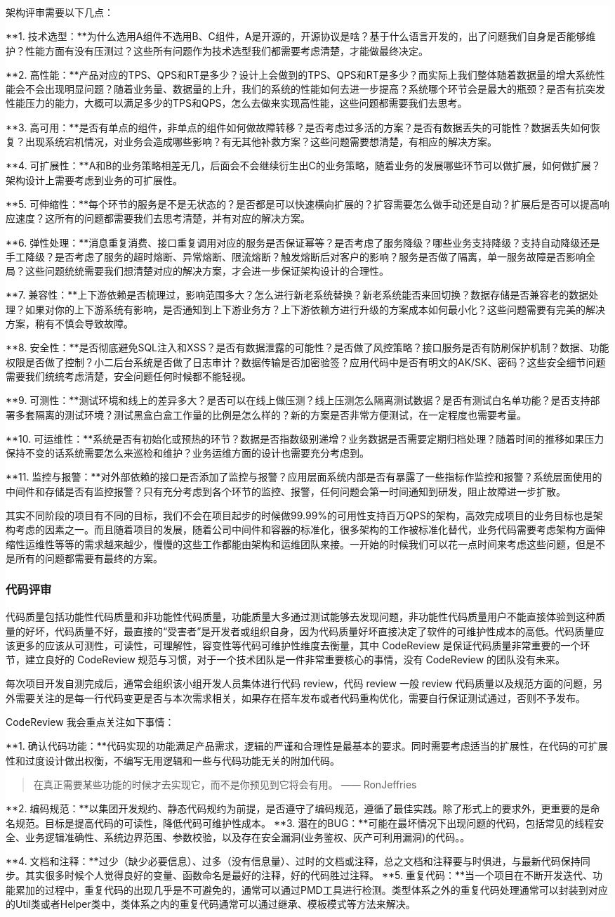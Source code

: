 架构评审需要以下几点：

**1\. 技术选型：**为什么选用A组件不选用B、C组件，A是开源的，开源协议是啥？基于什么语言开发的，出了问题我们自身是否能够维护？性能方面有没有压测过？这些所有问题作为技术选型我们都需要考虑清楚，才能做最终决定。

**2\. 高性能：**产品对应的TPS、QPS和RT是多少？设计上会做到的TPS、QPS和RT是多少？而实际上我们整体随着数据量的增大系统性能会不会出现明显问题？随着业务量、数据量的上升，我们的系统的性能如何去进一步提高？系统哪个环节会是最大的瓶颈？是否有抗突发性能压力的能力，大概可以满足多少的TPS和QPS，怎么去做来实现高性能，这些问题都需要我们去思考。

**3\. 高可用：**是否有单点的组件，非单点的组件如何做故障转移？是否考虑过多活的方案？是否有数据丢失的可能性？数据丢失如何恢复？出现系统宕机情况，对业务会造成哪些影响？有无其他补救方案？这些问题需要想清楚，有相应的解决方案。

**4\. 可扩展性：**A和B的业务策略相差无几，后面会不会继续衍生出C的业务策略，随着业务的发展哪些环节可以做扩展，如何做扩展？架构设计上需要考虑到业务的可扩展性。

**5\. 可伸缩性：**每个环节的服务是不是无状态的？是否都是可以快速横向扩展的？扩容需要怎么做手动还是自动？扩展后是否可以提高响应速度？这所有的问题都需要我们去思考清楚，并有对应的解决方案。

**6\. 弹性处理：**消息重复消费、接口重复调用对应的服务是否保证幂等？是否考虑了服务降级？哪些业务支持降级？支持自动降级还是手工降级？是否考虑了服务的超时熔断、异常熔断、限流熔断？触发熔断后对客户的影响？服务是否做了隔离，单一服务故障是否影响全局？这些问题统统需要我们想清楚对应的解决方案，才会进一步保证架构设计的合理性。

**7\. 兼容性：**上下游依赖是否梳理过，影响范围多大？怎么进行新老系统替换？新老系统能否来回切换？数据存储是否兼容老的数据处理？如果对你的上下游系统有影响，是否通知到上下游业务方？上下游依赖方进行升级的方案成本如何最小化？这些问题需要有完美的解决方案，稍有不慎会导致故障。

**8\. 安全性：**是否彻底避免SQL注入和XSS？是否有数据泄露的可能性？是否做了风控策略？接口服务是否有防刷保护机制？数据、功能权限是否做了控制？小二后台系统是否做了日志审计？数据传输是否加密验签？应用代码中是否有明文的AK/SK、密码？这些安全细节问题需要我们统统考虑清楚，安全问题任何时候都不能轻视。

**9\. 可测性：**测试环境和线上的差异多大？是否可以在线上做压测？线上压测怎么隔离测试数据？是否有测试白名单功能？是否支持部署多套隔离的测试环境？测试黑盒白盒工作量的比例是怎么样的？新的方案是否非常方便测试，在一定程度也需要考量。

**10\. 可运维性：**系统是否有初始化或预热的环节？数据是否指数级别递增？业务数据是否需要定期归档处理？随着时间的推移如果压力保持不变的话系统需要怎么来巡检和维护？业务运维方面的设计也需要充分考虑到。

**11\. 监控与报警：**对外部依赖的接口是否添加了监控与报警？应用层面系统内部是否有暴露了一些指标作监控和报警？系统层面使用的中间件和存储是否有监控报警？只有充分考虑到各个环节的监控、报警，任何问题会第一时间通知到研发，阻止故障进一步扩散。

其实不同阶段的项目有不同的目标，我们不会在项目起步的时候做99.99%的可用性支持百万QPS的架构，高效完成项目的业务目标也是架构考虑的因素之一。而且随着项目的发展，随着公司中间件和容器的标准化，很多架构的工作被标准化替代，业务代码需要考虑架构方面伸缩性运维性等等的需求越来越少，慢慢的这些工作都能由架构和运维团队来接。一开始的时候我们可以花一点时间来考虑这些问题，但是不是所有的问题都需要有最终的方案。

### **代码评审**

代码质量包括功能性代码质量和非功能性代码质量，功能质量大多通过测试能够去发现问题，非功能性代码质量用户不能直接体验到这种质量的好坏，代码质量不好，最直接的“受害者”是开发者或组织自身，因为代码质量好坏直接决定了软件的可维护性成本的高低。代码质量应该更多的应该从可测性，可读性，可理解性，容变性等代码可维护性维度去衡量，其中 CodeReview 是保证代码质量非常重要的一个环节，建立良好的 CodeReview 规范与习惯，对于一个技术团队是一件非常重要核心的事情，没有 CodeReview 的团队没有未来。

每次项目开发自测完成后，通常会组织该小组开发人员集体进行代码 review，代码 review 一般 review 代码质量以及规范方面的问题，另外需要关注的是每一行代码变更是否与本次需求相关，如果存在搭车发布或者代码重构优化，需要自行保证测试通过，否则不予发布。 

 CodeReview 我会重点关注如下事情：

**1\. 确认代码功能：**代码实现的功能满足产品需求，逻辑的严谨和合理性是最基本的要求。同时需要考虑适当的扩展性，在代码的可扩展性和过度设计做出权衡，不编写无用逻辑和一些与代码功能无关的附加代码。

> 在真正需要某些功能的时候才去实现它，而不是你预见到它将会有用。 —— RonJeffries

**2\. 编码规范：**以集团开发规约、静态代码规约为前提，是否遵守了编码规范，遵循了最佳实践。除了形式上的要求外，更重要的是命名规范。目标是提高代码的可读性，降低代码可维护性成本。 **3\. 潜在的BUG：**可能在最坏情况下出现问题的代码，包括常见的线程安全、业务逻辑准确性、系统边界范围、参数校验，以及存在安全漏洞(业务鉴权、灰产可利用漏洞)的代码。。

**4\. 文档和注释：**过少（缺少必要信息）、过多（没有信息量）、过时的文档或注释，总之文档和注释要与时俱进，与最新代码保持同步。其实很多时候个人觉得良好的变量、函数命名是最好的注释，好的代码胜过注释。 **5\. 重复代码：**当一个项目在不断开发迭代、功能累加的过程中，重复代码的出现几乎是不可避免的，通常可以通过PMD工具进行检测。类型体系之外的重复代码处理通常可以封装到对应的Util类或者Helper类中，类体系之内的重复代码通常可以通过继承、模板模式等方法来解决。
